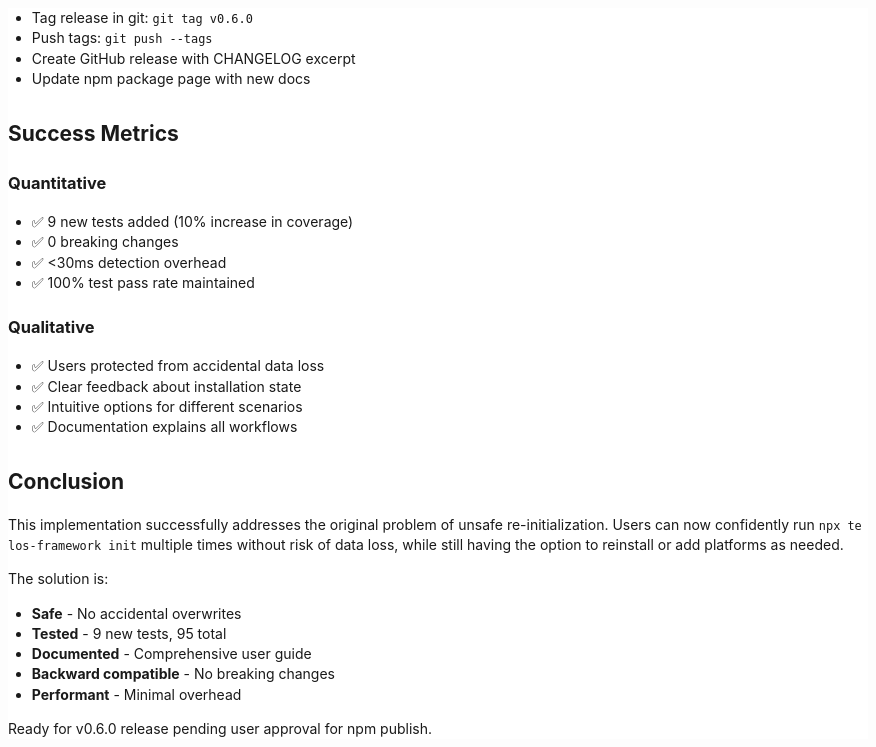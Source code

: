- Tag release in git: `git tag v0.6.0`
- Push tags: `git push --tags`
- Create GitHub release with CHANGELOG excerpt
- Update npm package page with new docs

## Success Metrics

### Quantitative

- ✅ 9 new tests added (10% increase in coverage)
- ✅ 0 breaking changes
- ✅ <30ms detection overhead
- ✅ 100% test pass rate maintained

### Qualitative

- ✅ Users protected from accidental data loss
- ✅ Clear feedback about installation state
- ✅ Intuitive options for different scenarios
- ✅ Documentation explains all workflows

## Conclusion

This implementation successfully addresses the original problem of unsafe
re-initialization. Users can now confidently run `npx telos-framework init`
multiple times without risk of data loss, while still having the option to
reinstall or add platforms as needed.

The solution is:

- **Safe** - No accidental overwrites
- **Tested** - 9 new tests, 95 total
- **Documented** - Comprehensive user guide
- **Backward compatible** - No breaking changes
- **Performant** - Minimal overhead

Ready for v0.6.0 release pending user approval for npm publish.
